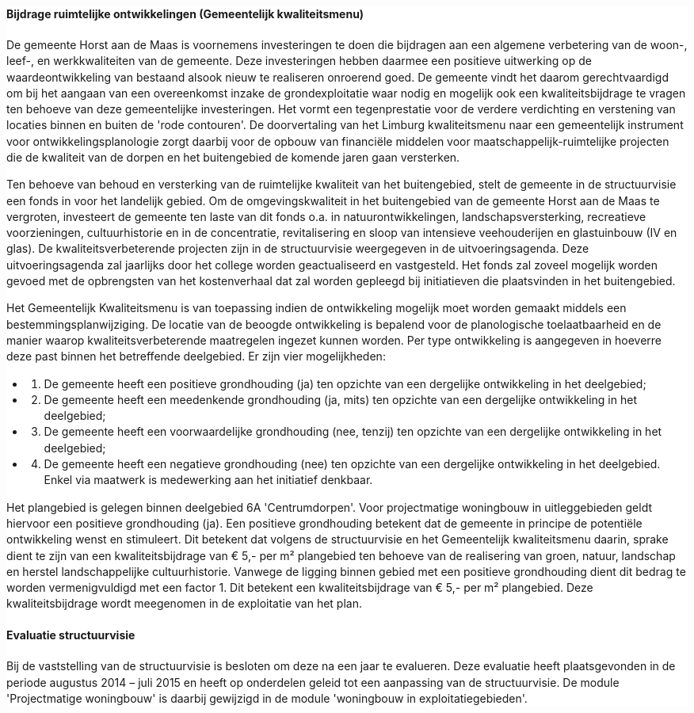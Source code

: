 #### **Bijdrage ruimtelijke ontwikkelingen (Gemeentelijk kwaliteitsmenu)**

De gemeente Horst aan de Maas is voornemens investeringen te doen die bijdragen aan een algemene verbetering van de woon-, leef-, en werkkwaliteiten van de gemeente. Deze investeringen hebben daarmee een positieve uitwerking op de waardeontwikkeling van bestaand alsook nieuw te realiseren onroerend goed. De gemeente vindt het daarom gerechtvaardigd om bij het aangaan van een overeenkomst inzake de grondexploitatie waar nodig en mogelijk ook een kwaliteitsbijdrage te vragen ten behoeve van deze gemeentelijke investeringen. Het vormt een tegenprestatie voor de verdere verdichting en verstening van locaties binnen en buiten de 'rode contouren'. De doorvertaling van het Limburg kwaliteitsmenu naar een gemeentelijk instrument voor ontwikkelingsplanologie zorgt daarbij voor de opbouw van financiële middelen voor maatschappelijk-ruimtelijke projecten die de kwaliteit van de dorpen en het buitengebied de komende jaren gaan versterken.

Ten behoeve van behoud en versterking van de ruimtelijke kwaliteit van het buitengebied, stelt de gemeente in de structuurvisie een fonds in voor het landelijk gebied. Om de omgevingskwaliteit in het buitengebied van de gemeente Horst aan de Maas te vergroten, investeert de gemeente ten laste van dit fonds o.a. in natuurontwikkelingen, landschapsversterking, recreatieve voorzieningen, cultuurhistorie en in de concentratie, revitalisering en sloop van intensieve veehouderijen en glastuinbouw (IV en glas). De kwaliteitsverbeterende projecten zijn in de structuurvisie weergegeven in de uitvoeringsagenda. Deze uitvoeringsagenda zal jaarlijks door het college worden geactualiseerd en vastgesteld. Het fonds zal zoveel mogelijk worden gevoed met de opbrengsten van het kostenverhaal dat zal worden gepleegd bij initiatieven die plaatsvinden in het buitengebied.

Het Gemeentelijk Kwaliteitsmenu is van toepassing indien de ontwikkeling mogelijk moet worden gemaakt middels een bestemmingsplanwijziging. De locatie van de beoogde ontwikkeling is bepalend voor de planologische toelaatbaarheid en de manier waarop kwaliteitsverbeterende maatregelen ingezet kunnen worden. Per type ontwikkeling is aangegeven in hoeverre deze past binnen het betreffende deelgebied. Er zijn vier mogelijkheden:

- 1. De gemeente heeft een positieve grondhouding (ja) ten opzichte van een dergelijke ontwikkeling in het deelgebied;
- 2. De gemeente heeft een meedenkende grondhouding (ja, mits) ten opzichte van een dergelijke ontwikkeling in het deelgebied;
- 3. De gemeente heeft een voorwaardelijke grondhouding (nee, tenzij) ten opzichte van een dergelijke ontwikkeling in het deelgebied;
- 4. De gemeente heeft een negatieve grondhouding (nee) ten opzichte van een dergelijke ontwikkeling in het deelgebied. Enkel via maatwerk is medewerking aan het initiatief denkbaar.

Het plangebied is gelegen binnen deelgebied 6A 'Centrumdorpen'. Voor projectmatige woningbouw in uitleggebieden geldt hiervoor een positieve grondhouding (ja). Een positieve grondhouding betekent dat de gemeente in principe de potentiële ontwikkeling wenst en stimuleert. Dit betekent dat volgens de structuurvisie en het Gemeentelijk kwaliteitsmenu daarin, sprake dient te zijn van een kwaliteitsbijdrage van € 5,- per m² plangebied ten behoeve van de realisering van groen, natuur, landschap en herstel landschappelijke cultuurhistorie. Vanwege de ligging binnen gebied met een positieve grondhouding dient dit bedrag te worden vermenigvuldigd met een factor 1. Dit betekent een kwaliteitsbijdrage van € 5,- per m² plangebied. Deze kwaliteitsbijdrage wordt meegenomen in de exploitatie van het plan.

#### **Evaluatie structuurvisie**

Bij de vaststelling van de structuurvisie is besloten om deze na een jaar te evalueren. Deze evaluatie heeft plaatsgevonden in de periode augustus 2014 – juli 2015 en heeft op onderdelen geleid tot een aanpassing van de structuurvisie. De module 'Projectmatige woningbouw' is daarbij gewijzigd in de module 'woningbouw in exploitatiegebieden'.
